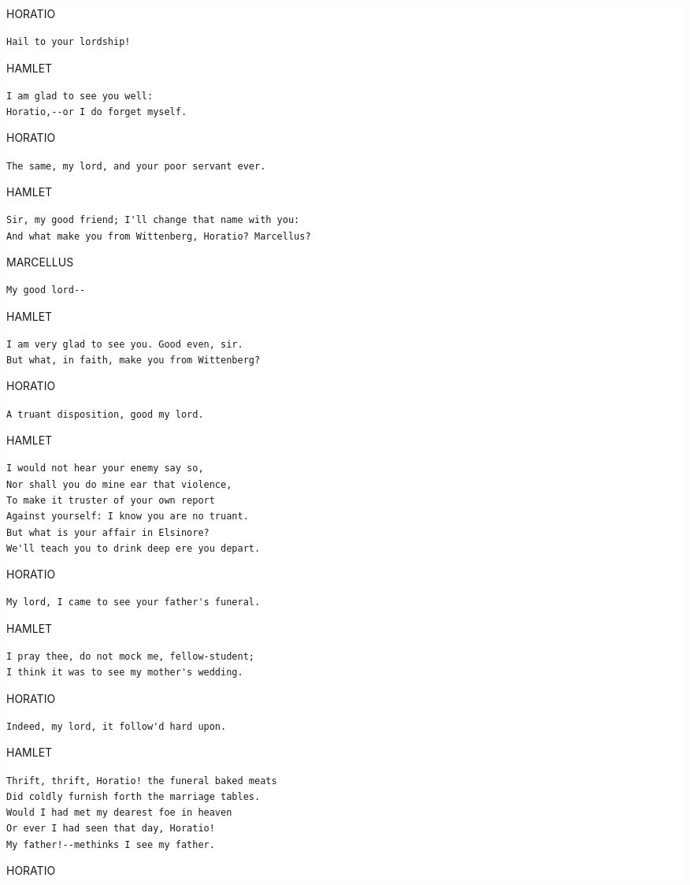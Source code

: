 HORATIO

    Hail to your lordship!

HAMLET

    I am glad to see you well:
    Horatio,--or I do forget myself.

HORATIO

    The same, my lord, and your poor servant ever.

HAMLET

    Sir, my good friend; I'll change that name with you:
    And what make you from Wittenberg, Horatio? Marcellus?

MARCELLUS

    My good lord--

HAMLET

    I am very glad to see you. Good even, sir.
    But what, in faith, make you from Wittenberg?

HORATIO

    A truant disposition, good my lord.

HAMLET

    I would not hear your enemy say so,
    Nor shall you do mine ear that violence,
    To make it truster of your own report
    Against yourself: I know you are no truant.
    But what is your affair in Elsinore?
    We'll teach you to drink deep ere you depart.

HORATIO

    My lord, I came to see your father's funeral.

HAMLET

    I pray thee, do not mock me, fellow-student;
    I think it was to see my mother's wedding.

HORATIO

    Indeed, my lord, it follow'd hard upon.

HAMLET

    Thrift, thrift, Horatio! the funeral baked meats
    Did coldly furnish forth the marriage tables.
    Would I had met my dearest foe in heaven
    Or ever I had seen that day, Horatio!
    My father!--methinks I see my father.

HORATIO
